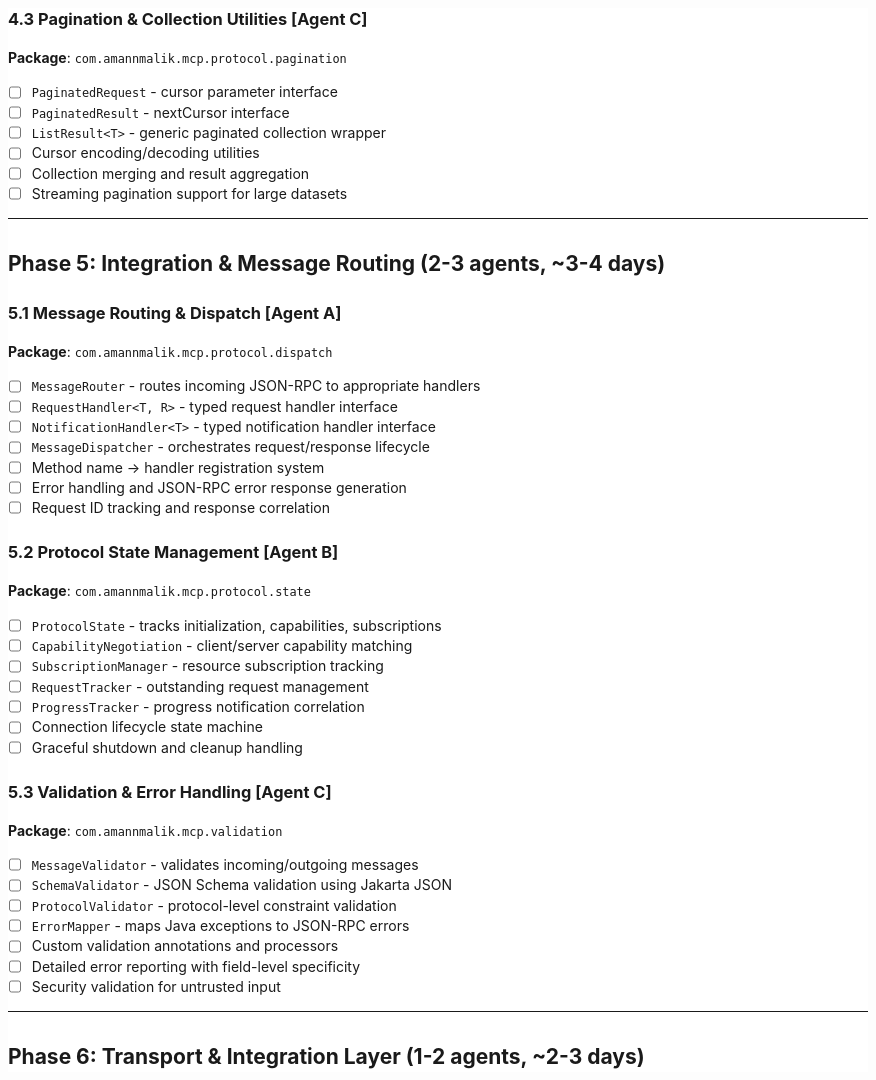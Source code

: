 ### 4.3 Pagination & Collection Utilities [Agent C]
**Package**: `com.amannmalik.mcp.protocol.pagination`
- [ ] `PaginatedRequest` - cursor parameter interface
- [ ] `PaginatedResult` - nextCursor interface  
- [ ] `ListResult<T>` - generic paginated collection wrapper
- [ ] Cursor encoding/decoding utilities
- [ ] Collection merging and result aggregation
- [ ] Streaming pagination support for large datasets

---

## Phase 5: Integration & Message Routing (2-3 agents, ~3-4 days)

### 5.1 Message Routing & Dispatch [Agent A]
**Package**: `com.amannmalik.mcp.protocol.dispatch`
- [ ] `MessageRouter` - routes incoming JSON-RPC to appropriate handlers
- [ ] `RequestHandler<T, R>` - typed request handler interface
- [ ] `NotificationHandler<T>` - typed notification handler interface  
- [ ] `MessageDispatcher` - orchestrates request/response lifecycle
- [ ] Method name -> handler registration system
- [ ] Error handling and JSON-RPC error response generation
- [ ] Request ID tracking and response correlation

### 5.2 Protocol State Management [Agent B]
**Package**: `com.amannmalik.mcp.protocol.state`
- [ ] `ProtocolState` - tracks initialization, capabilities, subscriptions
- [ ] `CapabilityNegotiation` - client/server capability matching
- [ ] `SubscriptionManager` - resource subscription tracking
- [ ] `RequestTracker` - outstanding request management  
- [ ] `ProgressTracker` - progress notification correlation
- [ ] Connection lifecycle state machine
- [ ] Graceful shutdown and cleanup handling

### 5.3 Validation & Error Handling [Agent C]
**Package**: `com.amannmalik.mcp.validation`
- [ ] `MessageValidator` - validates incoming/outgoing messages
- [ ] `SchemaValidator` - JSON Schema validation using Jakarta JSON
- [ ] `ProtocolValidator` - protocol-level constraint validation
- [ ] `ErrorMapper` - maps Java exceptions to JSON-RPC errors
- [ ] Custom validation annotations and processors
- [ ] Detailed error reporting with field-level specificity
- [ ] Security validation for untrusted input

---

## Phase 6: Transport & Integration Layer (1-2 agents, ~2-3 days)
